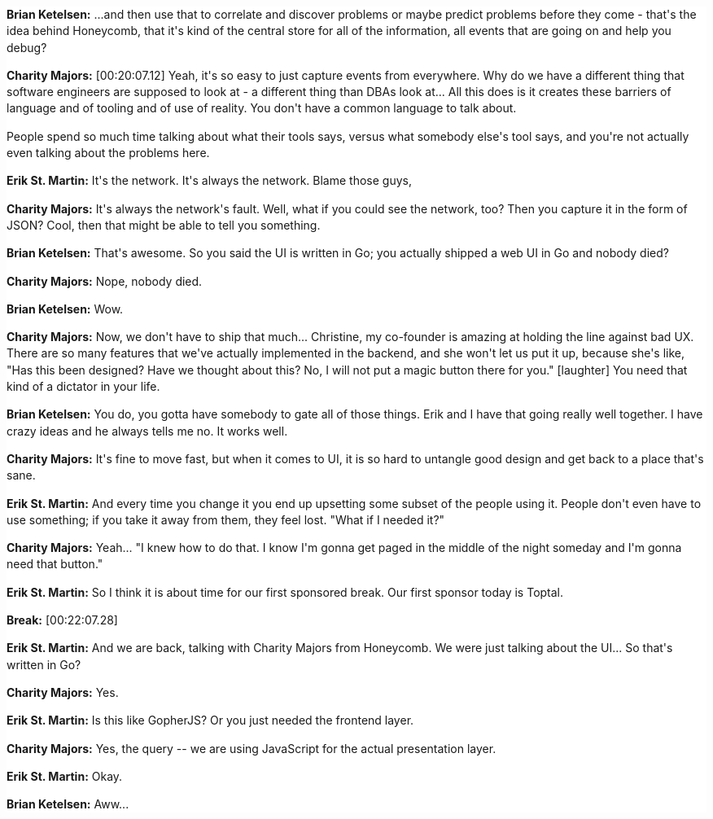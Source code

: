 **Brian Ketelsen:** ...and then use that to correlate and discover problems or maybe predict problems before they come - that's the idea behind Honeycomb, that it's kind of the central store for all of the information, all events that are going on and help you debug?

**Charity Majors:** \[00:20:07.12\] Yeah, it's so easy to just capture events from everywhere. Why do we have a different thing that software engineers are supposed to look at - a different thing than DBAs look at... All this does is it creates these barriers of language and of tooling and of use of reality. You don't have a common language to talk about.

People spend so much time talking about what their tools says, versus what somebody else's tool says, and you're not actually even talking about the problems here.

**Erik St. Martin:** It's the network. It's always the network. Blame those guys,

**Charity Majors:** It's always the network's fault. Well, what if you could see the network, too? Then you capture it in the form of JSON? Cool, then that might be able to tell you something.

**Brian Ketelsen:** That's awesome. So you said the UI is written in Go; you actually shipped a web UI in Go and nobody died?

**Charity Majors:** Nope, nobody died.

**Brian Ketelsen:** Wow.

**Charity Majors:** Now, we don't have to ship that much... Christine, my co-founder is amazing at holding the line against bad UX. There are so many features that we've actually implemented in the backend, and she won't let us put it up, because she's like, "Has this been designed? Have we thought about this? No, I will not put a magic button there for you." \[laughter\] You need that kind of a dictator in your life.

**Brian Ketelsen:** You do, you gotta have somebody to gate all of those things. Erik and I have that going really well together. I have crazy ideas and he always tells me no. It works well.

**Charity Majors:** It's fine to move fast, but when it comes to UI, it is so hard to untangle good design and get back to a place that's sane.

**Erik St. Martin:** And every time you change it you end up upsetting some subset of the people using it. People don't even have to use something; if you take it away from them, they feel lost. "What if I needed it?"

**Charity Majors:** Yeah... "I knew how to do that. I know I'm gonna get paged in the middle of the night someday and I'm gonna need that button."

**Erik St. Martin:** So I think it is about time for our first sponsored break. Our first sponsor today is Toptal.

**Break:** \[00:22:07.28\]

**Erik St. Martin:** And we are back, talking with Charity Majors from Honeycomb. We were just talking about the UI... So that's written in Go?

**Charity Majors:** Yes.

**Erik St. Martin:** Is this like GopherJS? Or you just needed the frontend layer.

**Charity Majors:** Yes, the query -- we are using JavaScript for the actual presentation layer.

**Erik St. Martin:** Okay.

**Brian Ketelsen:** Aww...

